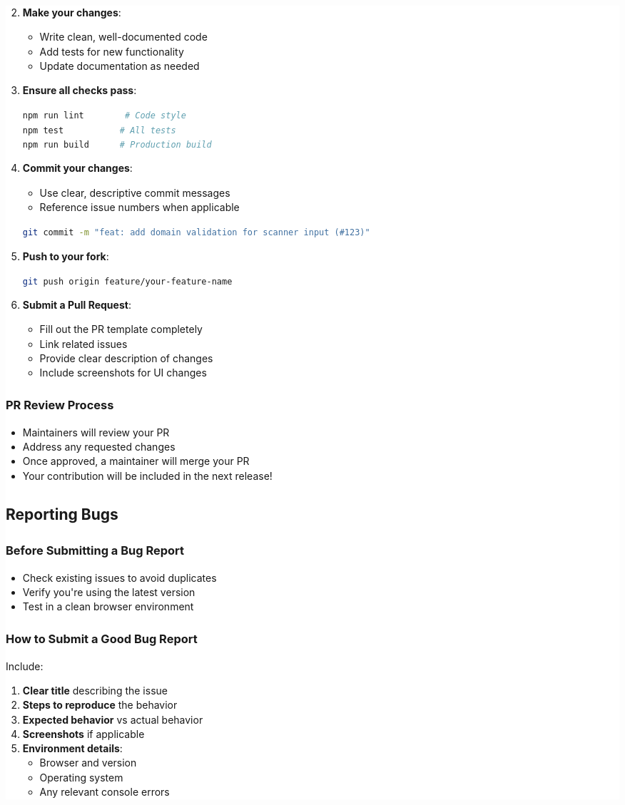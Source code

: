 2. **Make your changes**:
   - Write clean, well-documented code
   - Add tests for new functionality
   - Update documentation as needed

3. **Ensure all checks pass**:
   ```bash
   npm run lint        # Code style
   npm test           # All tests
   npm run build      # Production build
   ```

4. **Commit your changes**:
   - Use clear, descriptive commit messages
   - Reference issue numbers when applicable
   ```bash
   git commit -m "feat: add domain validation for scanner input (#123)"
   ```

5. **Push to your fork**:
   ```bash
   git push origin feature/your-feature-name
   ```

6. **Submit a Pull Request**:
   - Fill out the PR template completely
   - Link related issues
   - Provide clear description of changes
   - Include screenshots for UI changes

### PR Review Process

- Maintainers will review your PR
- Address any requested changes
- Once approved, a maintainer will merge your PR
- Your contribution will be included in the next release!

## Reporting Bugs

### Before Submitting a Bug Report

- Check existing issues to avoid duplicates
- Verify you're using the latest version
- Test in a clean browser environment

### How to Submit a Good Bug Report

Include:

1. **Clear title** describing the issue
2. **Steps to reproduce** the behavior
3. **Expected behavior** vs actual behavior
4. **Screenshots** if applicable
5. **Environment details**:
   - Browser and version
   - Operating system
   - Any relevant console errors
